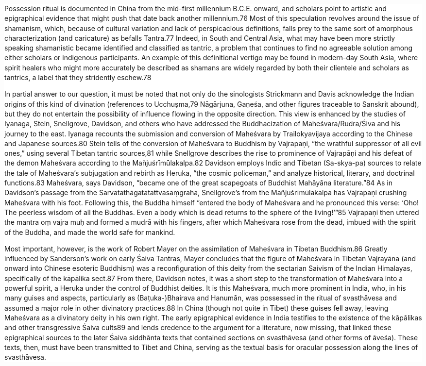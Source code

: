 Possession ritual is documented in China from the mid-first millennium B.C.E. onward, and scholars point to artistic and epigraphical evidence that might push that date back another millennium.76 Most of this speculation revolves around the issue of shamanism, which, because of cultural variation and lack of perspicacious definitions, falls prey to the same sort of amorphous characterization (and caricature) as befalls Tantra.77 Indeed, in South and Central Asia, what may have been more strictly speaking shamanistic became identified and classified as tantric, a problem that continues to find no agreeable solution among either scholars or indigenous participants. An example of this definitional vertigo may be found in modern-day South Asia, where spirit healers who might more accurately be described as shamans are widely regarded by both their clientele and scholars as tantrics, a label that they stridently eschew.78

In partial answer to our question, it must be noted that not only do the sinologists Strickmann and Davis acknowledge the Indian origins of this kind of divination (references to Ucchuṣma,79 Nāgārjuna, Gaṇeśa, and other figures traceable to Sanskrit abound), but they do not entertain the possibility of influence flowing in the opposite direction. This view is enhanced by the studies of Iyanaga, Stein, Snellgrove, Davidson, and others who have addressed the Buddhacization of Maheśvara/Rudra/Śiva and his journey to the east. Iyanaga recounts the submission and conversion of Maheśvara by Trailokyavijaya according to the Chinese and Japanese sources.80 Stein tells of the conversion of Maheśvara to Buddhism by Vajrapāṇi, “the wrathful suppressor of all evil ones,” using several Tibetan tantric sources,81 while Snellgrove describes the rise to prominence of Vajrapāṇi and his defeat of the demon Maheśvara according to the Mañjuśrīmūlakalpa.82 Davidson employs Indic and Tibetan (Sa-skya-pa) sources to relate the tale of Maheśvara’s subjugation and rebirth as Heruka, “the cosmic policeman,” and analyze historical, literary, and doctrinal functions.83 Maheśvara, says Davidson, “became one of the great scapegoats of Buddhist Mahāyāna literature.”84 As in Davidson’s passage from the Sarvatathāgatatattvasaṃgraha, Snellgrove’s from the Mañjuśrīmūlakalpa has Vajrapaṇi crushing Maheśvara with his foot. Following this, the Buddha himself “entered the body of Maheśvara and he pronounced this verse: ‘Oho! The peerless wisdom of all the Buddhas. Even a body which is dead returns to the sphere of the living!’”85 Vajrapaṇi then uttered the mantra oṃ vajra muḥ and formed a mudrā with his fingers, after which Maheśvara rose from the dead, imbued with the spirit of the Buddha, and made the world safe for mankind.

Most important, however, is the work of Robert Mayer on the assimilation of Maheśvara in Tibetan Buddhism.86 Greatly influenced by Sanderson’s work on early Śaiva Tantras, Mayer concludes that the figure of Maheśvara in Tibetan Vajrayāna (and onward into Chinese esoteric Buddhism) was a reconfiguration of this deity from the sectarian Saivism of the Indian Himalayas, specifically of the kāpālika sect.87 From there, Davidson notes, it was a short step to the transformation of Maheśvara into a powerful spirit, a Heruka under the control of Buddhist deities. It is this Maheśvara, much more prominent in India, who, in his many guises and aspects, particularly as (Baṭuka-)Bhairava and Hanumān, was possessed in the ritual of svasthāvesa and assumed a major role in other divinatory practices.88 In China (though not quite in Tibet) these guises fell away, leaving Maheśvara as a divinatory deity in his own right. The early epigraphical evidence in India testifies to the existence of the kāpālikas and other transgressive Śaiva cults89 and lends credence to the argument for a literature, now missing, that linked these epigraphical sources to the later Śaiva siddhānta texts that contained sections on svasthāvesa (and other forms of āveśa). These texts, then, must have been transmitted to Tibet and China, serving as the textual basis for oracular possession along the lines of svasthāvesa.
